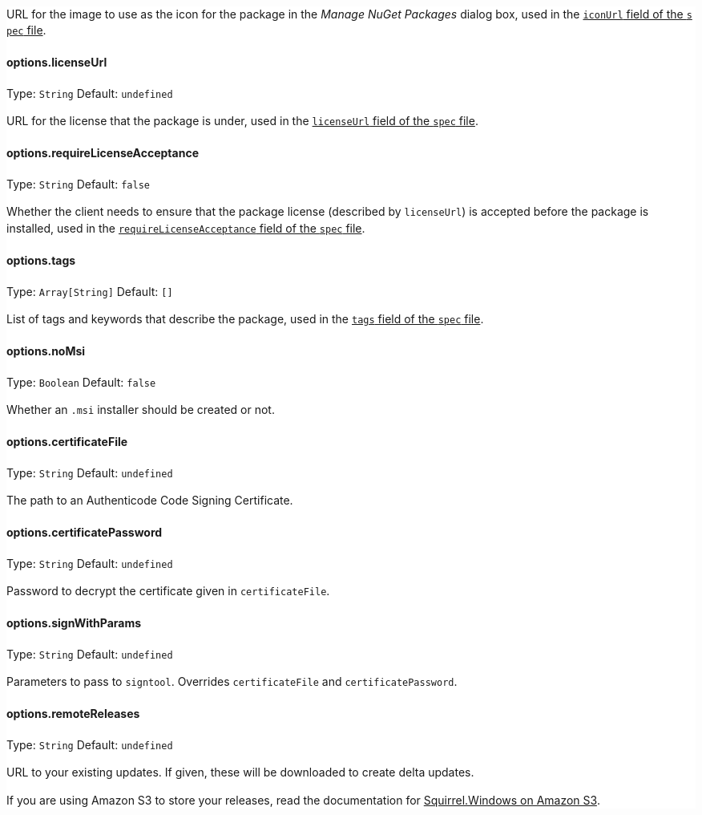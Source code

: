 URL for the image to use as the icon for the package in the *Manage NuGet Packages* dialog box, used in the [`iconUrl` field of the `spec` file](https://docs.nuget.org/create/nuspec-reference).

#### options.licenseUrl
Type: `String`
Default: `undefined`

URL for the license that the package is under, used in the [`licenseUrl` field of the `spec` file](https://docs.nuget.org/create/nuspec-reference).

#### options.requireLicenseAcceptance
Type: `String`
Default: `false`

Whether the client needs to ensure that the package license (described by `licenseUrl`) is accepted before the package is installed, used in the [`requireLicenseAcceptance` field of the `spec` file](https://docs.nuget.org/create/nuspec-reference).

#### options.tags
Type: `Array[String]`
Default: `[]`

List of tags and keywords that describe the package, used in the [`tags` field of the `spec` file](https://docs.nuget.org/create/nuspec-reference).

#### options.noMsi
Type: `Boolean`
Default: `false`

Whether an `.msi` installer should be created or not.

#### options.certificateFile
Type: `String`
Default: `undefined`

The path to an Authenticode Code Signing Certificate.

#### options.certificatePassword
Type: `String`
Default: `undefined`

Password to decrypt the certificate given in `certificateFile`.

#### options.signWithParams
Type: `String`
Default: `undefined`

Parameters to pass to `signtool`. Overrides `certificateFile` and `certificatePassword`.

#### options.remoteReleases
Type: `String`
Default: `undefined`

URL to your existing updates. If given, these will be downloaded to create delta updates.

If you are using Amazon S3 to store your releases, read the documentation for [Squirrel.Windows on Amazon S3](https://github.com/Squirrel/Squirrel.Windows/blob/master/docs/using/amazon-s3.md).
